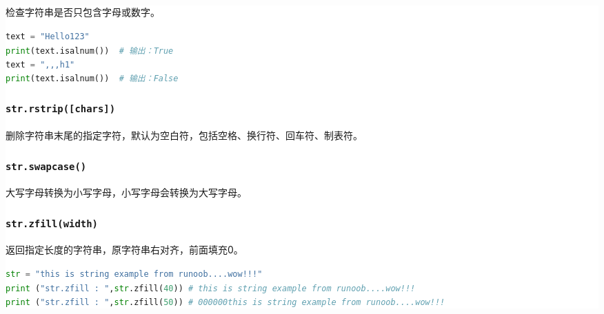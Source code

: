 检查字符串是否只包含字母或数字。

```python
text = "Hello123"
print(text.isalnum())  # 输出：True
text = ",,,h1"
print(text.isalnum())  # 输出：False
```

### `str.rstrip([chars])`

删除字符串末尾的指定字符，默认为空白符，包括空格、换行符、回车符、制表符。

### `str.swapcase()`

大写字母转换为小写字母，小写字母会转换为大写字母。

### `str.zfill(width)`

返回指定长度的字符串，原字符串右对齐，前面填充0。

```python
str = "this is string example from runoob....wow!!!"
print ("str.zfill : ",str.zfill(40)) # this is string example from runoob....wow!!!
print ("str.zfill : ",str.zfill(50)) # 000000this is string example from runoob....wow!!!
```

